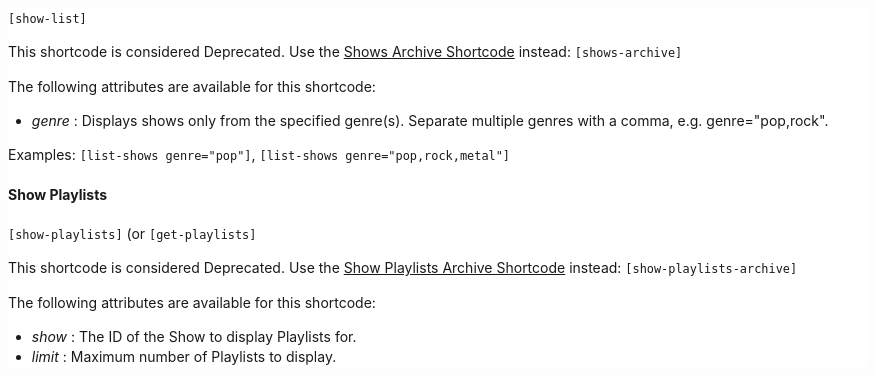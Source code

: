 `[show-list]`

This shortcode is considered Deprecated. Use the [Shows Archive Shortcode](#shows-archive-shortcode) instead: `[shows-archive]`

The following attributes are available for this shortcode:

* *genre* : Displays shows only from the specified genre(s). Separate multiple genres with a comma, e.g. genre="pop,rock".

Examples: `[list-shows genre="pop"]`, `[list-shows genre="pop,rock,metal"]`

#### Show Playlists

`[show-playlists]` (or `[get-playlists]`

This shortcode is considered Deprecated. Use the [Show Playlists Archive Shortcode](#show-playlists-archive-shortcode) instead: `[show-playlists-archive]`

The following attributes are available for this shortcode:

* *show* : The ID of the Show to display Playlists for.
* *limit* : Maximum number of Playlists to display.

